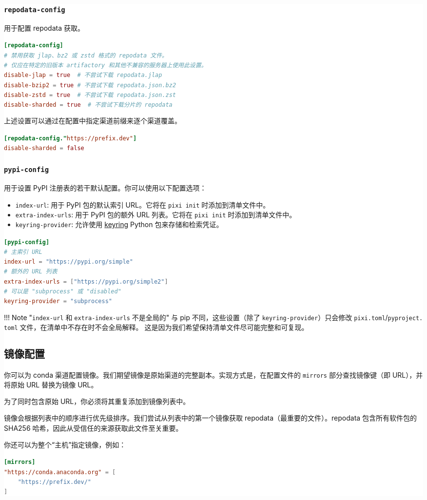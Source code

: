### `repodata-config`
用于配置 repodata 获取。

```toml title="config.toml"
[repodata-config]
# 禁用获取 jlap、bz2 或 zstd 格式的 repodata 文件。
# 仅应在特定的旧版本 artifactory 和其他不兼容的服务器上使用此设置。
disable-jlap = true  # 不尝试下载 repodata.jlap
disable-bzip2 = true # 不尝试下载 repodata.json.bz2
disable-zstd = true  # 不尝试下载 repodata.json.zst
disable-sharded = true  # 不尝试下载分片的 repodata
```

上述设置可以通过在配置中指定渠道前缀来逐个渠道覆盖。

```toml title="config.toml"
[repodata-config."https://prefix.dev"]
disable-sharded = false
```

### `pypi-config`
用于设置 PyPI 注册表的若干默认配置。你可以使用以下配置选项：

- `index-url`: 用于 PyPI 包的默认索引 URL。它将在 `pixi init` 时添加到清单文件中。
- `extra-index-urls`: 用于 PyPI 包的额外 URL 列表。它将在 `pixi init` 时添加到清单文件中。
- `keyring-provider`: 允许使用 [keyring](https://pypi.org/project/keyring/) Python 包来存储和检索凭证。

```toml title="config.toml"
[pypi-config]
# 主索引 URL
index-url = "https://pypi.org/simple"
# 额外的 URL 列表
extra-index-urls = ["https://pypi.org/simple2"]
# 可以是 "subprocess" 或 "disabled"
keyring-provider = "subprocess"
```

!!! Note "`index-url` 和 `extra-index-urls` 不是全局的"
    与 pip 不同，这些设置（除了 `keyring-provider`）只会修改 `pixi.toml`/`pyproject.toml` 文件，在清单中不存在时不会全局解释。
    这是因为我们希望保持清单文件尽可能完整和可复现。

<span id="mirror-configuration"> </span>

## 镜像配置

你可以为 conda 渠道配置镜像。我们期望镜像是原始渠道的完整副本。实现方式是，在配置文件的 `mirrors` 部分查找镜像键（即 URL），并将原始 URL 替换为镜像 URL。

为了同时包含原始 URL，你必须将其重复添加到镜像列表中。

镜像会根据列表中的顺序进行优先级排序。我们尝试从列表中的第一个镜像获取 repodata（最重要的文件）。repodata 包含所有软件包的 SHA256 哈希，因此从受信任的来源获取此文件至关重要。

你还可以为整个“主机”指定镜像，例如：

```toml title="config.toml"
[mirrors]
"https://conda.anaconda.org" = [
    "https://prefix.dev/"
]
```
